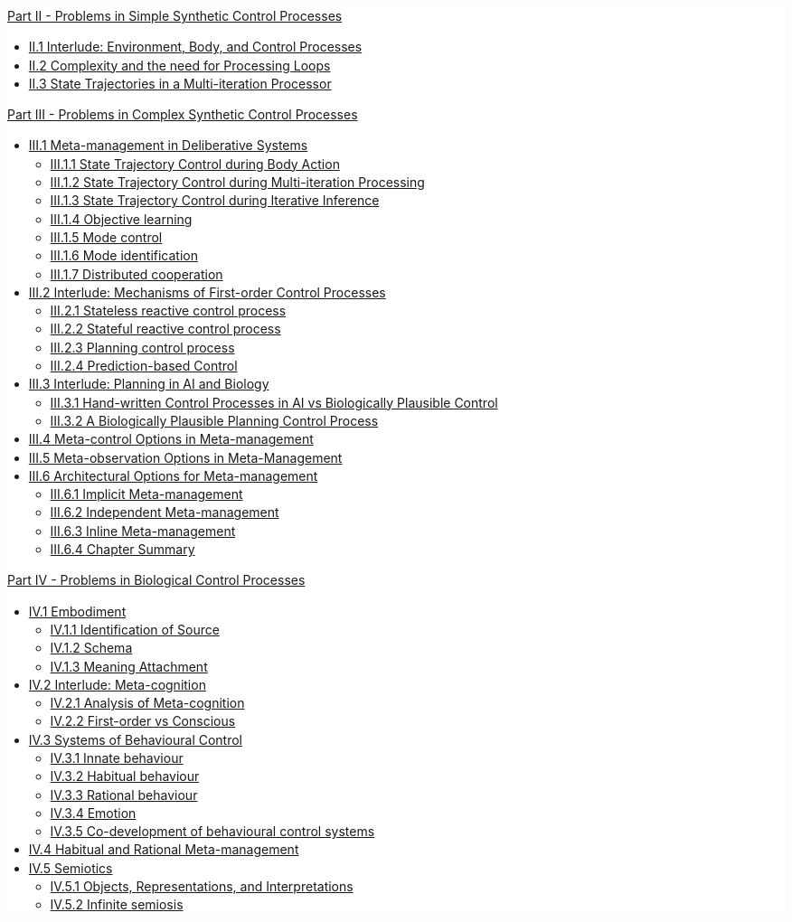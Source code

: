 [Part II - Problems in Simple Synthetic Control Processes](#part-ii---problems-in-simple-synthetic-control-processes)
* [II.1 Interlude: Environment, Body, and Control Processes](#ii1-interlude-environment-body-and-control-processes)
* [II.2 Complexity and the need for Processing Loops](#ii2-complexity-and-the-need-for-processing-loops)
* [II.3 State Trajectories in a Multi-iteration Processor](#ii3-state-trajectories-in-a-multi-iteration-processor)

[Part III - Problems in Complex Synthetic Control Processes](#part-iii---problems-in-complex-synthetic-control-processes)
* [III.1 Meta-management in Deliberative Systems](#iii1-meta-management-in-deliberative-systems)
  * [III.1.1 State Trajectory Control during Body Action](#iii11-state-trajectory-control-during-body-action)
  * [III.1.2 State Trajectory Control during Multi-iteration Processing](#iii12-state-trajectory-control-during-multi-iteration-processing)
  * [III.1.3 State Trajectory Control during Iterative Inference](#iii13-state-trajectory-control-during-iterative-inference)
  * [III.1.4 Objective learning](#iii14-objective-learning)
  * [III.1.5 Mode control](#iii15-mode-control)
  * [III.1.6 Mode identification](#iii16-mode-identification)
  * [III.1.7 Distributed cooperation](#iii17-distributed-cooperation)
* [III.2 Interlude: Mechanisms of First-order Control Processes](#iii2-interlude-mechanisms-of-first-order-control-processes)
  * [III.2.1 Stateless reactive control process](#iii21-stateless-reactive-control-process)
  * [III.2.2 Stateful reactive control process](#iii22-stateful-reactive-control-process)
  * [III.2.3 Planning control process](#iii23-planning-control-process)
  * [III.2.4 Prediction-based Control](#iii24-prediction-based-control)
* [III.3 Interlude: Planning in AI and Biology](#iii3-interlude-planning-in-ai-and-biology)
  * [III.3.1 Hand-written Control Processes in AI vs Biologically Plausible Control](#iii31-hand-written-control-processes-in-ai-vs-biologically-plausible-control)
  * [III.3.2 A Biologically Plausible Planning Control Process](#iii32-a-biologically-plausible-planning-control-process)
* [III.4 Meta-control Options in Meta-management](#iii4-meta-control-options-in-meta-management)
* [III.5 Meta-observation Options in Meta-Management](#iii5-meta-observation-options-in-meta-management)
* [III.6 Architectural Options for Meta-management](#iii6-architectural-options-for-meta-management)
  * [III.6.1 Implicit Meta-management](#iii61-implicit-meta-management)
  * [III.6.2 Independent Meta-management](#iii62-independent-meta-management)
  * [III.6.3 Inline Meta-management](#iii63-inline-meta-management)
  * [III.6.4 Chapter Summary](#iii64-chapter-summary)

[Part IV - Problems in Biological Control Processes](#part-iv---problems-in-biological-control-processes)
* [IV.1 Embodiment](#iv1-embodiment)
  * [IV.1.1 Identification of Source](#iv11-identification-of-source)
  * [IV.1.2 Schema](#iv12-schema)
  * [IV.1.3 Meaning Attachment](#iv13-meaning-attachment)
* [IV.2 Interlude: Meta-cognition](#iv2-interlude-meta-cognition)
  * [IV.2.1 Analysis of Meta-cognition](#iv21-analysis-of-meta-cognition)
  * [IV.2.2 First-order vs Conscious](#iv22-first-order-vs-conscious)
* [IV.3 Systems of Behavioural Control](#iv3-systems-of-behavioural-control)
  * [IV.3.1 Innate behaviour](#iv31-innate-behaviour)
  * [IV.3.2 Habitual behaviour](#iv32-habitual-behaviour)
  * [IV.3.3 Rational behaviour](#iv33-rational-behaviour)
  * [IV.3.4 Emotion](#iv34-emotion)
  * [IV.3.5 Co-development of behavioural control systems](#iv35-co-development-of-behavioural-control-systems)
* [IV.4 Habitual and Rational Meta-management](#iv4-habitual-and-rational-meta-management)
* [IV.5 Semiotics](#iv5-semiotics)
  * [IV.5.1 Objects, Representations, and Interpretations](#iv51-objects-representations-and-interpretations)
  * [IV.5.2 Infinite semiosis](#iv52-infinite-semiosis)